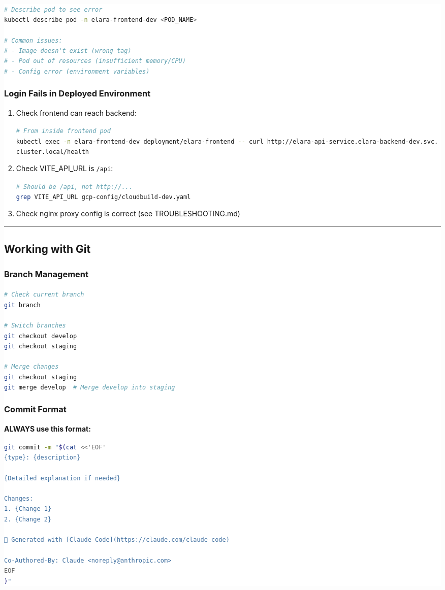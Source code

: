 ```bash
# Describe pod to see error
kubectl describe pod -n elara-frontend-dev <POD_NAME>

# Common issues:
# - Image doesn't exist (wrong tag)
# - Pod out of resources (insufficient memory/CPU)
# - Config error (environment variables)
```

### Login Fails in Deployed Environment

1. Check frontend can reach backend:
   ```bash
   # From inside frontend pod
   kubectl exec -n elara-frontend-dev deployment/elara-frontend -- curl http://elara-api-service.elara-backend-dev.svc.cluster.local/health
   ```

2. Check VITE_API_URL is `/api`:
   ```bash
   # Should be /api, not http://...
   grep VITE_API_URL gcp-config/cloudbuild-dev.yaml
   ```

3. Check nginx proxy config is correct (see TROUBLESHOOTING.md)

---

## Working with Git

### Branch Management

```bash
# Check current branch
git branch

# Switch branches
git checkout develop
git checkout staging

# Merge changes
git checkout staging
git merge develop  # Merge develop into staging
```

### Commit Format

**ALWAYS use this format:**
```bash
git commit -m "$(cat <<'EOF'
{type}: {description}

{Detailed explanation if needed}

Changes:
1. {Change 1}
2. {Change 2}

🤖 Generated with [Claude Code](https://claude.com/claude-code)

Co-Authored-By: Claude <noreply@anthropic.com>
EOF
)"
```
